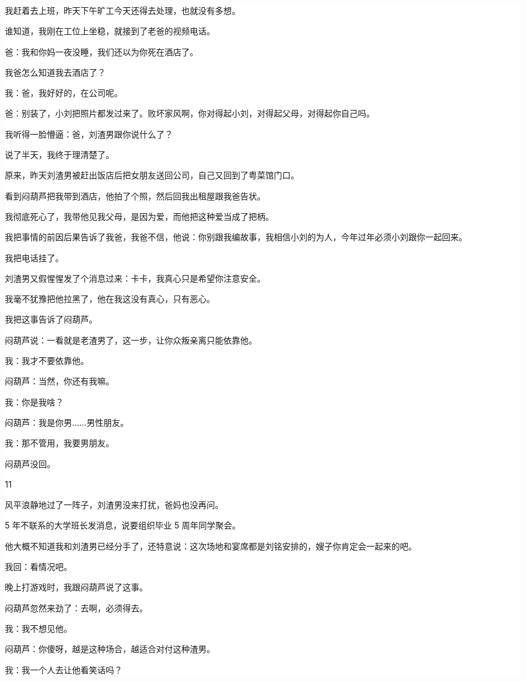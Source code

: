 我赶着去上班，昨天下午旷工今天还得去处理，也就没有多想。

谁知道，我刚在工位上坐稳，就接到了老爸的视频电话。

爸：我和你妈一夜没睡，我们还以为你死在酒店了。

我爸怎么知道我去酒店了？

我：爸，我好好的，在公司呢。

爸：别装了，小刘把照片都发过来了。败坏家风啊，你对得起小刘，对得起父母，对得起你自己吗。

我听得一脸懵逼：爸，刘渣男跟你说什么了？

说了半天，我终于理清楚了。

原来，昨天刘渣男被赶出饭店后把女朋友送回公司，自己又回到了粤菜馆门口。

看到闷葫芦把我带到酒店，他拍了个照，然后回我出租屋跟我爸告状。

我彻底死心了，我带他见我父母，是因为爱，而他把这种爱当成了把柄。

我把事情的前因后果告诉了我爸，我爸不信，他说：你别跟我编故事，我相信小刘的为人，今年过年必须小刘跟你一起回来。

我把电话挂了。

刘渣男又假惺惺发了个消息过来：卡卡，我真心只是希望你注意安全。

我毫不犹豫把他拉黑了，他在我这没有真心，只有恶心。

我把这事告诉了闷葫芦。

闷葫芦说：一看就是老渣男了，这一步，让你众叛亲离只能依靠他。

我：我才不要依靠他。

闷葫芦：当然，你还有我嘛。

我：你是我啥？

闷葫芦：我是你男……男性朋友。

我：那不管用，我要男朋友。

闷葫芦没回。

11

风平浪静地过了一阵子，刘渣男没来打扰，爸妈也没再问。

5 年不联系的大学班长发消息，说要组织毕业 5 周年同学聚会。

他大概不知道我和刘渣男已经分手了，还特意说：这次场地和宴席都是刘铭安排的，嫂子你肯定会一起来的吧。

我回：看情况吧。

晚上打游戏时，我跟闷葫芦说了这事。

闷葫芦忽然来劲了：去啊，必须得去。

我：我不想见他。

闷葫芦：你傻呀，越是这种场合，越适合对付这种渣男。

我：我一个人去让他看笑话吗？
